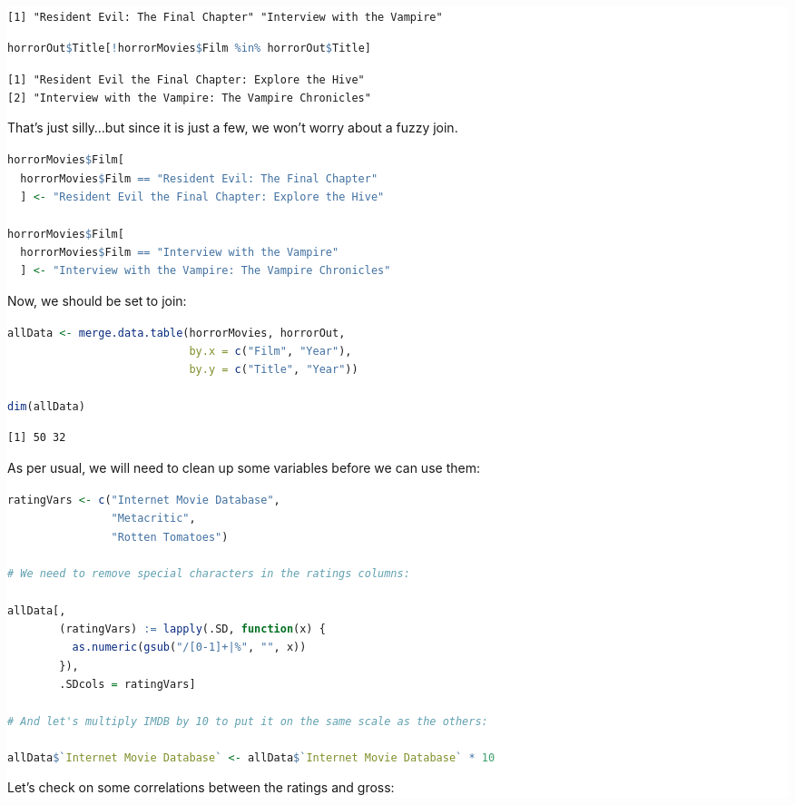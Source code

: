 ``` 
[1] "Resident Evil: The Final Chapter" "Interview with the Vampire"      
```

``` r
horrorOut$Title[!horrorMovies$Film %in% horrorOut$Title]
```

    [1] "Resident Evil the Final Chapter: Explore the Hive" 
    [2] "Interview with the Vampire: The Vampire Chronicles"

That’s just silly…but since it is just a few, we won’t worry about a
fuzzy join.

``` r
horrorMovies$Film[
  horrorMovies$Film == "Resident Evil: The Final Chapter"
  ] <- "Resident Evil the Final Chapter: Explore the Hive"

horrorMovies$Film[
  horrorMovies$Film == "Interview with the Vampire"
  ] <- "Interview with the Vampire: The Vampire Chronicles"
```

Now, we should be set to join:

``` r
allData <- merge.data.table(horrorMovies, horrorOut, 
                            by.x = c("Film", "Year"), 
                            by.y = c("Title", "Year"))

dim(allData)
```

    [1] 50 32

As per usual, we will need to clean up some variables before we can use
them:

``` r
ratingVars <- c("Internet Movie Database", 
                "Metacritic", 
                "Rotten Tomatoes")

# We need to remove special characters in the ratings columns:

allData[, 
        (ratingVars) := lapply(.SD, function(x) {
          as.numeric(gsub("/[0-1]+|%", "", x))
        }), 
        .SDcols = ratingVars]

# And let's multiply IMDB by 10 to put it on the same scale as the others:

allData$`Internet Movie Database` <- allData$`Internet Movie Database` * 10
```

Let’s check on some correlations between the ratings and gross:
